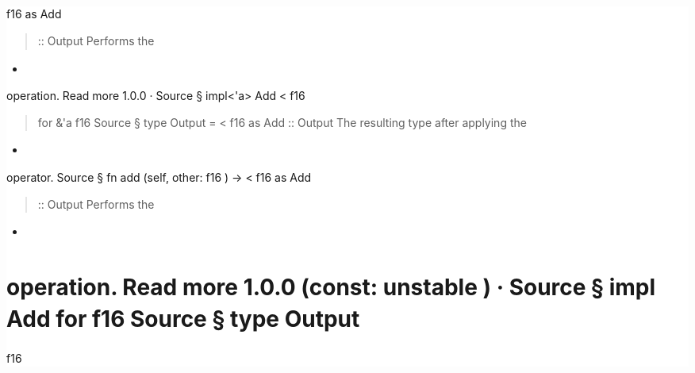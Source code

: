 f16
as
Add
>::
Output
Performs the
+
operation.
Read more
1.0.0
·
Source
§
impl<'a>
Add
<
f16
> for &'a
f16
Source
§
type
Output
= <
f16
as
Add
>::
Output
The resulting type after applying the
+
operator.
Source
§
fn
add
(self, other:
f16
) -> <
f16
as
Add
>::
Output
Performs the
+
operation.
Read more
1.0.0 (const:
unstable
)
·
Source
§
impl
Add
for
f16
Source
§
type
Output
=
f16